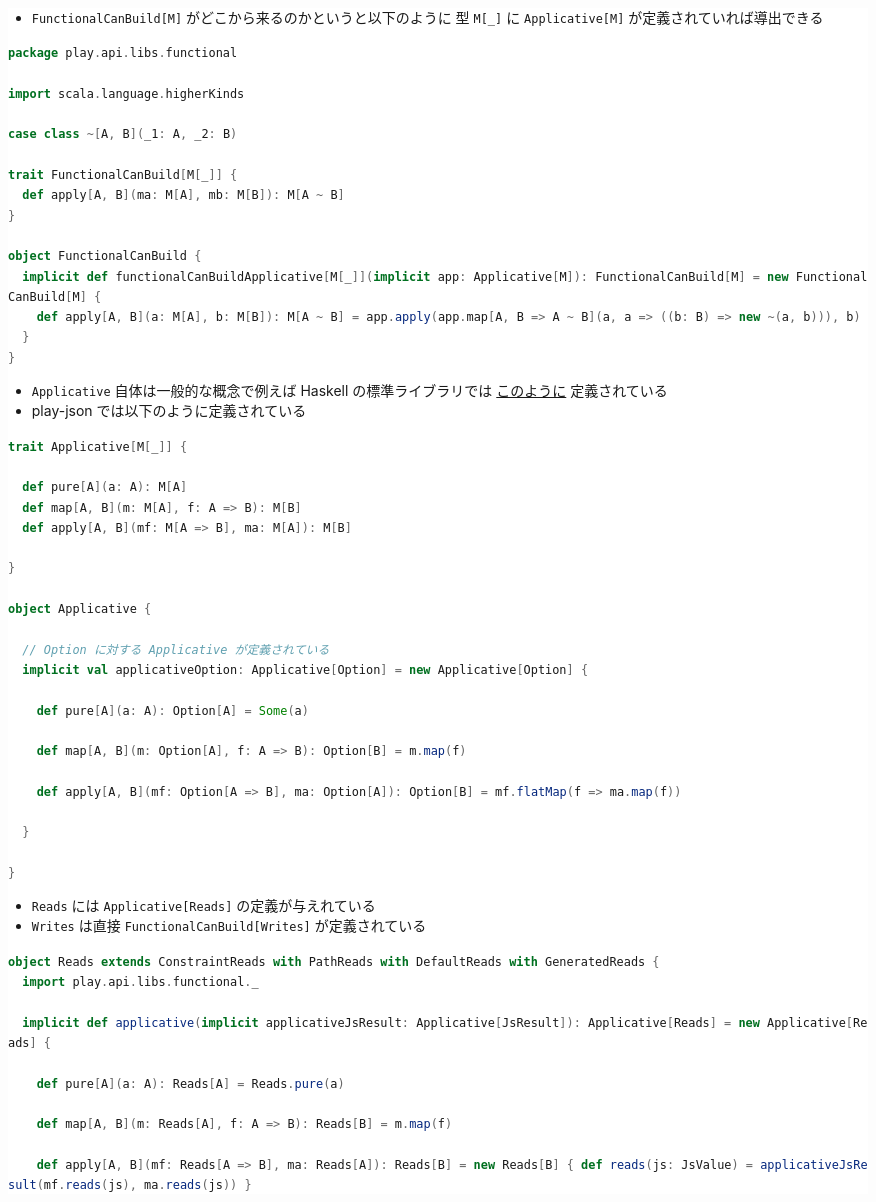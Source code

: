 - `FunctionalCanBuild[M]` がどこから来るのかというと以下のように 型 `M[_]` に `Applicative[M]` が定義されていれば導出できる

```scala
package play.api.libs.functional

import scala.language.higherKinds

case class ~[A, B](_1: A, _2: B)

trait FunctionalCanBuild[M[_]] {
  def apply[A, B](ma: M[A], mb: M[B]): M[A ~ B]
}

object FunctionalCanBuild {
  implicit def functionalCanBuildApplicative[M[_]](implicit app: Applicative[M]): FunctionalCanBuild[M] = new FunctionalCanBuild[M] {
    def apply[A, B](a: M[A], b: M[B]): M[A ~ B] = app.apply(app.map[A, B => A ~ B](a, a => ((b: B) => new ~(a, b))), b)
  }
}
```

- `Applicative` 自体は一般的な概念で例えば Haskell の標準ライブラリでは [このように][7] 定義されている
- play-json では以下のように定義されている

```scala
trait Applicative[M[_]] {

  def pure[A](a: A): M[A]
  def map[A, B](m: M[A], f: A => B): M[B]
  def apply[A, B](mf: M[A => B], ma: M[A]): M[B]

}

object Applicative {

  // Option に対する Applicative が定義されている
  implicit val applicativeOption: Applicative[Option] = new Applicative[Option] {

    def pure[A](a: A): Option[A] = Some(a)

    def map[A, B](m: Option[A], f: A => B): Option[B] = m.map(f)

    def apply[A, B](mf: Option[A => B], ma: Option[A]): Option[B] = mf.flatMap(f => ma.map(f))

  }

}
```

- `Reads` には `Applicative[Reads]` の定義が与えれている
- `Writes` は直接 `FunctionalCanBuild[Writes]` が定義されている

```scala
object Reads extends ConstraintReads with PathReads with DefaultReads with GeneratedReads {
  import play.api.libs.functional._

  implicit def applicative(implicit applicativeJsResult: Applicative[JsResult]): Applicative[Reads] = new Applicative[Reads] {

    def pure[A](a: A): Reads[A] = Reads.pure(a)

    def map[A, B](m: Reads[A], f: A => B): Reads[B] = m.map(f)

    def apply[A, B](mf: Reads[A => B], ma: Reads[A]): Reads[B] = new Reads[B] { def reads(js: JsValue) = applicativeJsResult(mf.reads(js), ma.reads(js)) }

```

[1]: https://www.playframework.com/documentation/2.6.x/ScalaJson
[2]: https://www.playframework.com/documentation/2.6.x/ScalaJson#The-Play-JSON-library
[3]: https://www.playframework.com/documentation/2.6.x/ScalaJson#Using-Writes-converters
[4]: https://www.playframework.com/documentation/2.6.x/ScalaJson#Traversing-a-JsValue-structure
[5]: https://www.playframework.com/documentation/2.6.x/ScalaJsonCombinators
[6]: https://qiita.com/nojima/items/6b85f387de66e39b964b
[7]: https://hackage.haskell.org/package/base-4.10.0.0/docs/Control-Applicative.html